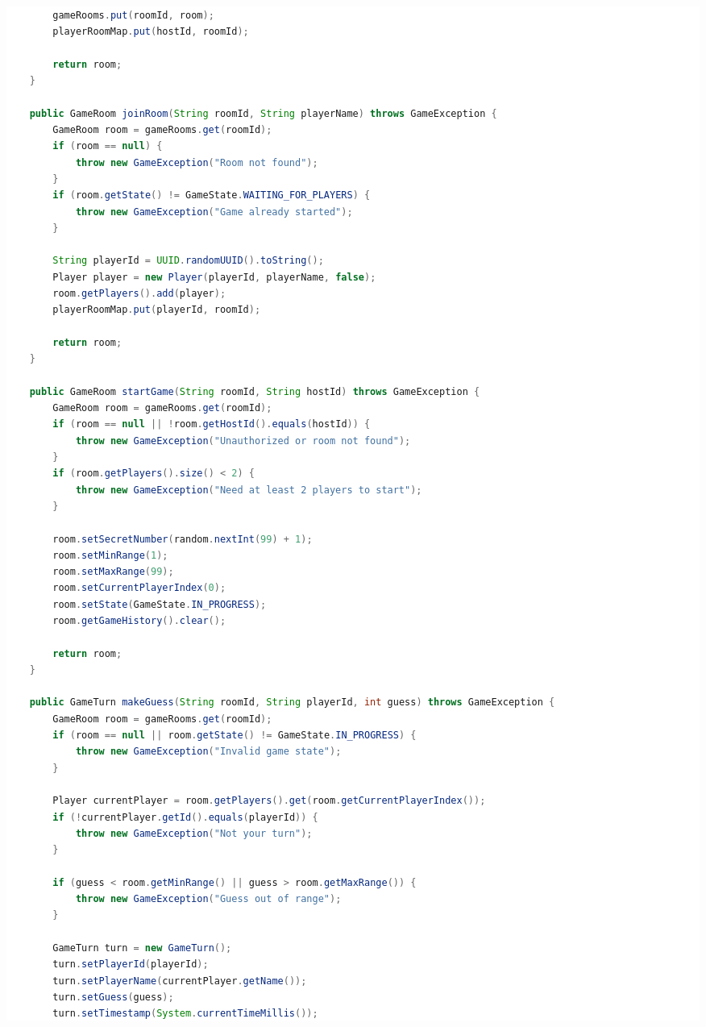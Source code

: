 ```java
        gameRooms.put(roomId, room);
        playerRoomMap.put(hostId, roomId);

        return room;
    }

    public GameRoom joinRoom(String roomId, String playerName) throws GameException {
        GameRoom room = gameRooms.get(roomId);
        if (room == null) {
            throw new GameException("Room not found");
        }
        if (room.getState() != GameState.WAITING_FOR_PLAYERS) {
            throw new GameException("Game already started");
        }

        String playerId = UUID.randomUUID().toString();
        Player player = new Player(playerId, playerName, false);
        room.getPlayers().add(player);
        playerRoomMap.put(playerId, roomId);

        return room;
    }

    public GameRoom startGame(String roomId, String hostId) throws GameException {
        GameRoom room = gameRooms.get(roomId);
        if (room == null || !room.getHostId().equals(hostId)) {
            throw new GameException("Unauthorized or room not found");
        }
        if (room.getPlayers().size() < 2) {
            throw new GameException("Need at least 2 players to start");
        }

        room.setSecretNumber(random.nextInt(99) + 1);
        room.setMinRange(1);
        room.setMaxRange(99);
        room.setCurrentPlayerIndex(0);
        room.setState(GameState.IN_PROGRESS);
        room.getGameHistory().clear();

        return room;
    }

    public GameTurn makeGuess(String roomId, String playerId, int guess) throws GameException {
        GameRoom room = gameRooms.get(roomId);
        if (room == null || room.getState() != GameState.IN_PROGRESS) {
            throw new GameException("Invalid game state");
        }

        Player currentPlayer = room.getPlayers().get(room.getCurrentPlayerIndex());
        if (!currentPlayer.getId().equals(playerId)) {
            throw new GameException("Not your turn");
        }

        if (guess < room.getMinRange() || guess > room.getMaxRange()) {
            throw new GameException("Guess out of range");
        }

        GameTurn turn = new GameTurn();
        turn.setPlayerId(playerId);
        turn.setPlayerName(currentPlayer.getName());
        turn.setGuess(guess);
        turn.setTimestamp(System.currentTimeMillis());

```